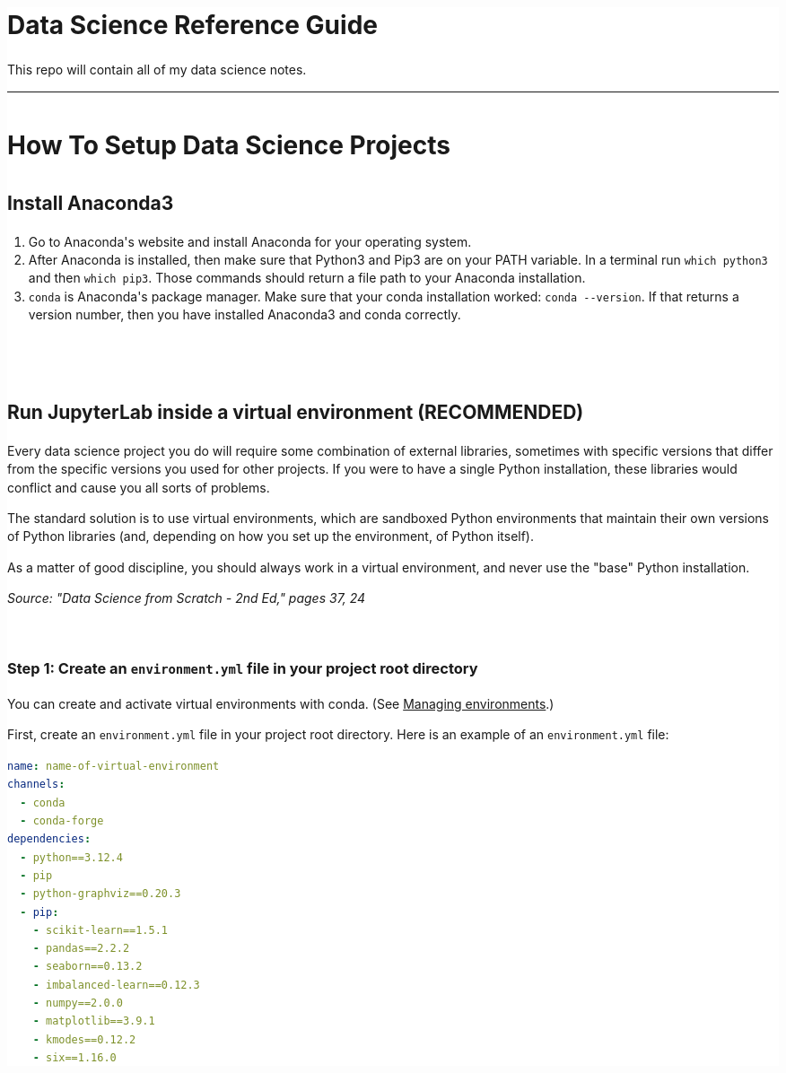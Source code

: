 # Data Science Reference Guide

This repo will contain all of my data science notes.

---

# How To Setup Data Science Projects

## Install Anaconda3

1. Go to Anaconda's website and install Anaconda for your operating system.
2. After Anaconda is installed, then make sure that Python3 and Pip3 are on your PATH variable. In a terminal run `which python3` and then `which pip3`. Those commands should return a file path to your Anaconda installation.
3. `conda` is Anaconda's package manager. Make sure that your conda installation worked: `conda --version`. If that returns a version number, then you have installed Anaconda3 and conda correctly.

<br><br>

## Run JupyterLab inside a virtual environment (RECOMMENDED)

Every data science project you do will require some combination of external libraries, sometimes with specific versions that differ from the specific versions you used for other projects. If you were to have a single Python installation, these libraries would conflict and cause you all sorts of problems. 

The standard solution is to use virtual environments, which are sandboxed Python environments that maintain their own versions of Python libraries (and, depending on how you set up the environment, of Python itself).

As a matter of good discipline, you should always work in a virtual environment, and never use the "base" Python installation. 

_Source: "Data Science from Scratch - 2nd Ed," pages 37, 24_

<br>

### Step 1: Create an `environment.yml` file in your project root directory

You can create and activate virtual environments with conda. (See [Managing environments](https://docs.conda.io/projects/conda/en/latest/user-guide/tasks/manage-environments.html).)

First, create an `environment.yml` file in your project root directory. Here is an example of an `environment.yml` file:

```yml
name: name-of-virtual-environment
channels:
  - conda
  - conda-forge
dependencies:
  - python==3.12.4
  - pip
  - python-graphviz==0.20.3
  - pip:
    - scikit-learn==1.5.1
    - pandas==2.2.2
    - seaborn==0.13.2
    - imbalanced-learn==0.12.3
    - numpy==2.0.0
    - matplotlib==3.9.1
    - kmodes==0.12.2
    - six==1.16.0
```